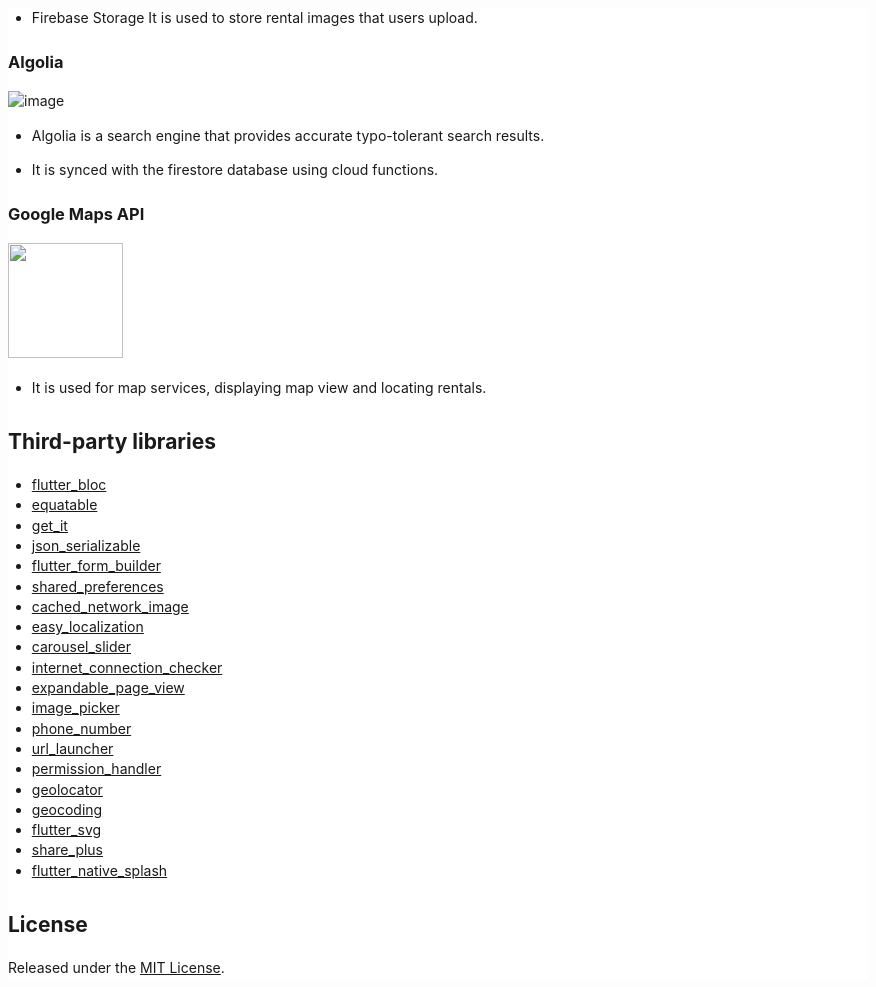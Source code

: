 - Firebase Storage It is used to store rental images that users upload.

### Algolia
![image](https://user-images.githubusercontent.com/30279216/188701687-8438d6b6-4a5a-4f58-a279-90e568f8e1e1.png)

- Algolia is a search engine that provides accurate typo-tolerant search results.

- It is synced with the firestore database using cloud functions.

### Google Maps API
<img src="https://user-images.githubusercontent.com/30279216/188702236-f359c32e-9ddd-4b5d-9aa6-58a3d13649dc.png" width=115 height=115>

- It is used for map services, displaying map view and locating rentals.

## Third-party libraries
- [flutter_bloc](https://pub.dev/packages/flutter_bloc)
- [equatable](https://pub.dev/packages/equatable)
- [get_it](https://pub.dev/packages/get_it)
- [json_serializable](https://pub.dev/packages/json_serializable)
- [flutter_form_builder](https://pub.dev/packages/flutter_form_builder)
- [shared_preferences](https://pub.dev/packages/shared_preferences)
- [cached_network_image](https://pub.dev/packages/cached_network_image)
- [easy_localization](https://pub.dev/packages/easy_localization)
- [carousel_slider](https://pub.dev/packages/carousel_slider)
- [internet_connection_checker](https://pub.dev/packages/internet_connection_checker)
- [expandable_page_view](https://pub.dev/packages/expandable_page_view)
- [image_picker](https://pub.dev/packages/image_picker)
- [phone_number](https://pub.dev/packages/phone_number)
- [url_launcher](https://pub.dev/packages/url_launcher)
- [permission_handler](https://pub.dev/packages/permission_handler)
- [geolocator](https://pub.dev/packages/geolocator)
- [geocoding](https://pub.dev/packages/geocoding)
- [flutter_svg](https://pub.dev/packages/flutter_svg)
- [share_plus](https://pub.dev/packages/share_plus)
- [flutter_native_splash](https://pub.dev/packages/flutter_native_splash)

## License
Released under the [MIT License](https://github.com/akhattab451/rentall/blob/master/LICENSE.txt).

